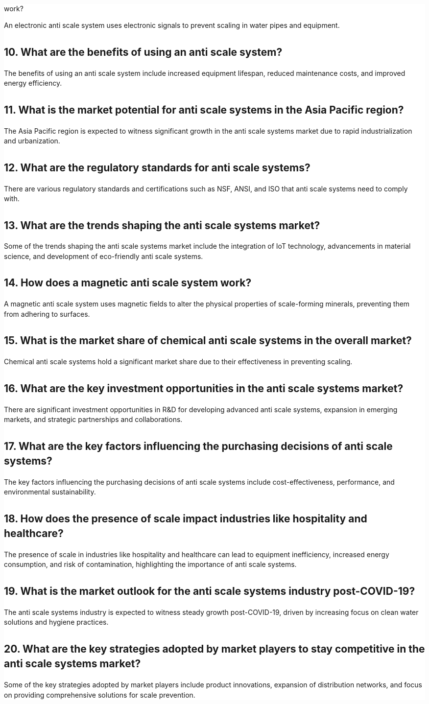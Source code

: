 work?</h2><p>An electronic anti scale system uses electronic signals to prevent scaling in water pipes and equipment.</p><h2>10. What are the benefits of using an anti scale system?</h2><p>The benefits of using an anti scale system include increased equipment lifespan, reduced maintenance costs, and improved energy efficiency.</p><h2>11. What is the market potential for anti scale systems in the Asia Pacific region?</h2><p>The Asia Pacific region is expected to witness significant growth in the anti scale systems market due to rapid industrialization and urbanization.</p><h2>12. What are the regulatory standards for anti scale systems?</h2><p>There are various regulatory standards and certifications such as NSF, ANSI, and ISO that anti scale systems need to comply with.</p><h2>13. What are the trends shaping the anti scale systems market?</h2><p>Some of the trends shaping the anti scale systems market include the integration of IoT technology, advancements in material science, and development of eco-friendly anti scale systems.</p><h2>14. How does a magnetic anti scale system work?</h2><p>A magnetic anti scale system uses magnetic fields to alter the physical properties of scale-forming minerals, preventing them from adhering to surfaces.</p><h2>15. What is the market share of chemical anti scale systems in the overall market?</h2><p>Chemical anti scale systems hold a significant market share due to their effectiveness in preventing scaling.</p><h2>16. What are the key investment opportunities in the anti scale systems market?</h2><p>There are significant investment opportunities in R&D for developing advanced anti scale systems, expansion in emerging markets, and strategic partnerships and collaborations.</p><h2>17. What are the key factors influencing the purchasing decisions of anti scale systems?</h2><p>The key factors influencing the purchasing decisions of anti scale systems include cost-effectiveness, performance, and environmental sustainability.</p><h2>18. How does the presence of scale impact industries like hospitality and healthcare?</h2><p>The presence of scale in industries like hospitality and healthcare can lead to equipment inefficiency, increased energy consumption, and risk of contamination, highlighting the importance of anti scale systems.</p><h2>19. What is the market outlook for the anti scale systems industry post-COVID-19?</h2><p>The anti scale systems industry is expected to witness steady growth post-COVID-19, driven by increasing focus on clean water solutions and hygiene practices.</p><h2>20. What are the key strategies adopted by market players to stay competitive in the anti scale systems market?</h2><p>Some of the key strategies adopted by market players include product innovations, expansion of distribution networks, and focus on providing comprehensive solutions for scale prevention.</p></body></html></strong></p>
